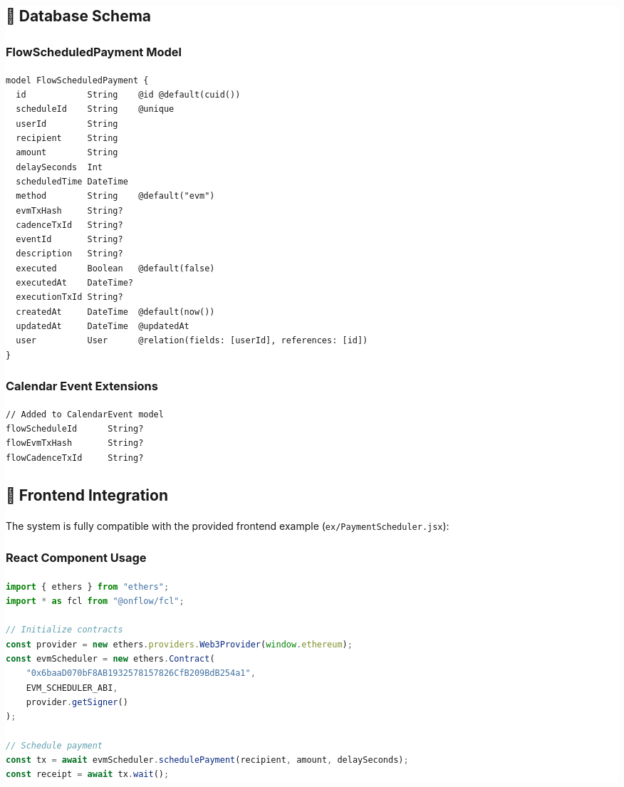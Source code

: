 ## 💾 Database Schema

### FlowScheduledPayment Model

```prisma
model FlowScheduledPayment {
  id            String    @id @default(cuid())
  scheduleId    String    @unique
  userId        String
  recipient     String
  amount        String
  delaySeconds  Int
  scheduledTime DateTime
  method        String    @default("evm")
  evmTxHash     String?
  cadenceTxId   String?
  eventId       String?
  description   String?
  executed      Boolean   @default(false)
  executedAt    DateTime?
  executionTxId String?
  createdAt     DateTime  @default(now())
  updatedAt     DateTime  @updatedAt
  user          User      @relation(fields: [userId], references: [id])
}
```

### Calendar Event Extensions

```prisma
// Added to CalendarEvent model
flowScheduleId      String?
flowEvmTxHash       String?
flowCadenceTxId     String?
```

## 🔗 Frontend Integration

The system is fully compatible with the provided frontend example (`ex/PaymentScheduler.jsx`):

### React Component Usage

```jsx
import { ethers } from "ethers";
import * as fcl from "@onflow/fcl";

// Initialize contracts
const provider = new ethers.providers.Web3Provider(window.ethereum);
const evmScheduler = new ethers.Contract(
	"0x6baaD070bF8AB1932578157826CfB209BdB254a1",
	EVM_SCHEDULER_ABI,
	provider.getSigner()
);

// Schedule payment
const tx = await evmScheduler.schedulePayment(recipient, amount, delaySeconds);
const receipt = await tx.wait();
```
